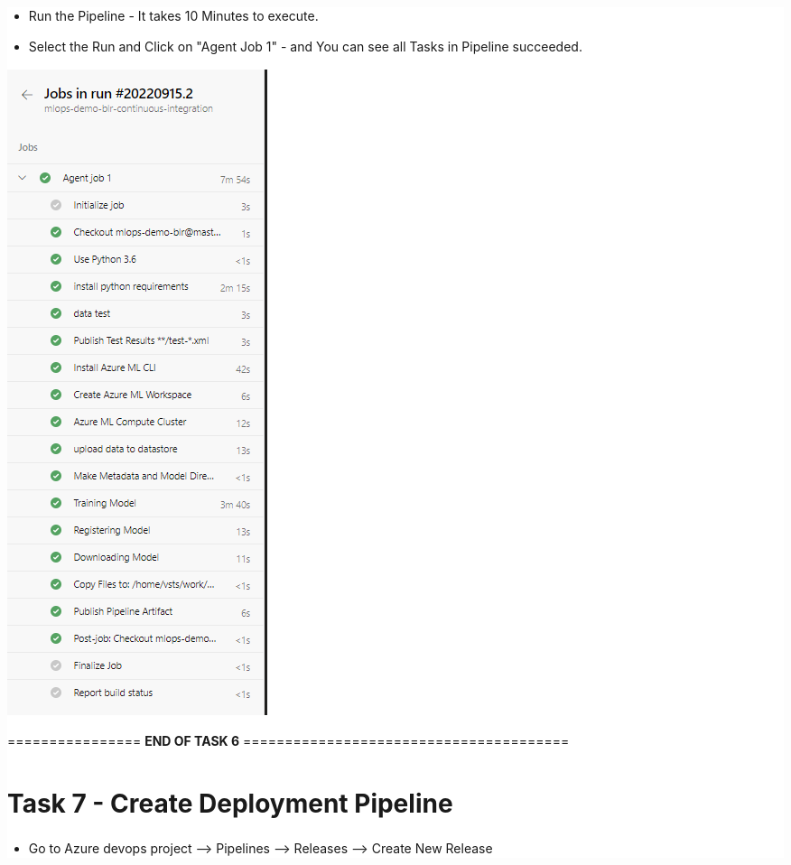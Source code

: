 - Run the Pipeline - It takes 10 Minutes to execute. 

- Select the Run and Click on "Agent Job 1" - and You can see all Tasks in Pipeline succeeded.

![image.png](/.attachments/image-5a4df59b-228b-4f46-821b-abd0b2a7345e.png)

================ **END OF TASK 6** =======================================


# Task 7 - Create Deployment Pipeline
 
- Go to Azure devops project --> Pipelines --> Releases --> Create New Release
